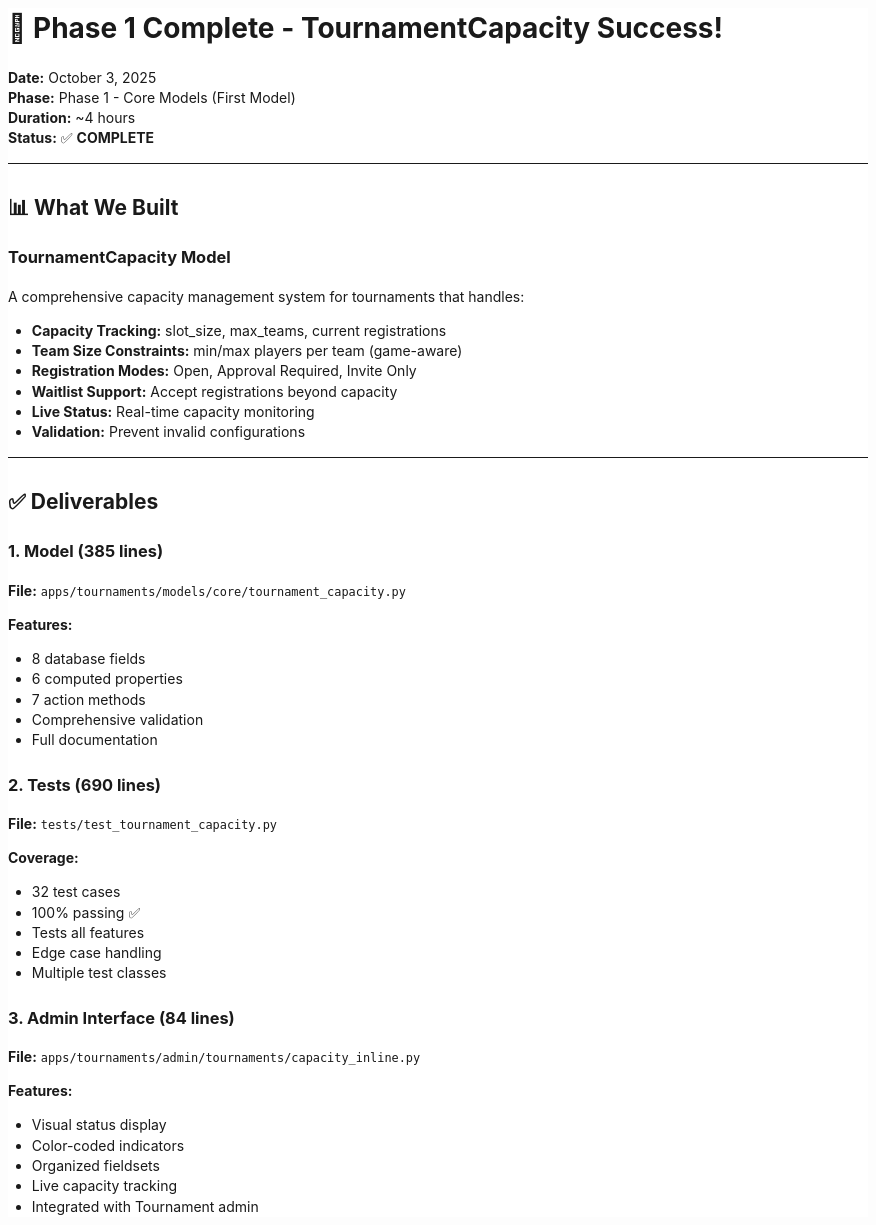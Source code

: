 # 🎉 Phase 1 Complete - TournamentCapacity Success!

**Date:** October 3, 2025  
**Phase:** Phase 1 - Core Models (First Model)  
**Duration:** ~4 hours  
**Status:** ✅ **COMPLETE**

---

## 📊 What We Built

### TournamentCapacity Model
A comprehensive capacity management system for tournaments that handles:

- **Capacity Tracking:** slot_size, max_teams, current registrations
- **Team Size Constraints:** min/max players per team (game-aware)
- **Registration Modes:** Open, Approval Required, Invite Only
- **Waitlist Support:** Accept registrations beyond capacity
- **Live Status:** Real-time capacity monitoring
- **Validation:** Prevent invalid configurations

---

## ✅ Deliverables

### 1. Model (385 lines)
**File:** `apps/tournaments/models/core/tournament_capacity.py`

**Features:**
- 8 database fields
- 6 computed properties
- 7 action methods
- Comprehensive validation
- Full documentation

### 2. Tests (690 lines)
**File:** `tests/test_tournament_capacity.py`

**Coverage:**
- 32 test cases
- 100% passing ✅
- Tests all features
- Edge case handling
- Multiple test classes

### 3. Admin Interface (84 lines)
**File:** `apps/tournaments/admin/tournaments/capacity_inline.py`

**Features:**
- Visual status display
- Color-coded indicators
- Organized fieldsets
- Live capacity tracking
- Integrated with Tournament admin
